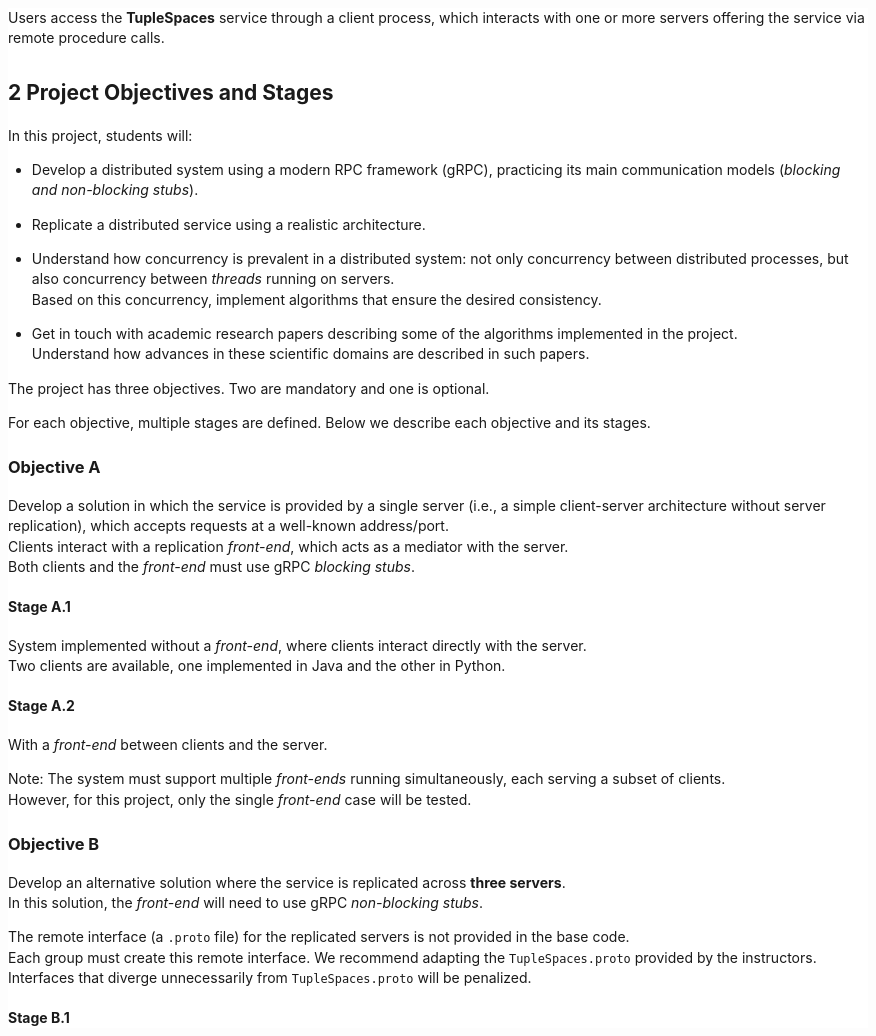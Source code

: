 Users access the **TupleSpaces** service through a client process, which interacts with one or more servers offering the service via remote procedure calls.

## 2 Project Objectives and Stages

In this project, students will:

- Develop a distributed system using a modern RPC framework (gRPC), practicing its main communication models (*blocking and non-blocking stubs*).

- Replicate a distributed service using a realistic architecture.

- Understand how concurrency is prevalent in a distributed system: not only concurrency between distributed processes, but also concurrency between *threads* running on servers.  
Based on this concurrency, implement algorithms that ensure the desired consistency.

- Get in touch with academic research papers describing some of the algorithms implemented in the project.  
Understand how advances in these scientific domains are described in such papers.

The project has three objectives. Two are mandatory and one is optional.

For each objective, multiple stages are defined. Below we describe each objective and its stages.

### Objective A

Develop a solution in which the service is provided by a single server (i.e., a simple client-server architecture without server replication), which accepts requests at a well-known address/port.  
Clients interact with a replication *front-end*, which acts as a mediator with the server.  
Both clients and the *front-end* must use gRPC *blocking stubs*.

#### Stage A.1

System implemented without a *front-end*, where clients interact directly with the server.  
Two clients are available, one implemented in Java and the other in Python.

#### Stage A.2

With a *front-end* between clients and the server.

Note: The system must support multiple *front-ends* running simultaneously, each serving a subset of clients.  
However, for this project, only the single *front-end* case will be tested.

### Objective B

Develop an alternative solution where the service is replicated across **three servers**.  
In this solution, the *front-end* will need to use gRPC *non-blocking stubs*.

The remote interface (a `.proto` file) for the replicated servers is not provided in the base code.  
Each group must create this remote interface. We recommend adapting the `TupleSpaces.proto` provided by the instructors. Interfaces that diverge unnecessarily from `TupleSpaces.proto` will be penalized.

#### Stage B.1
